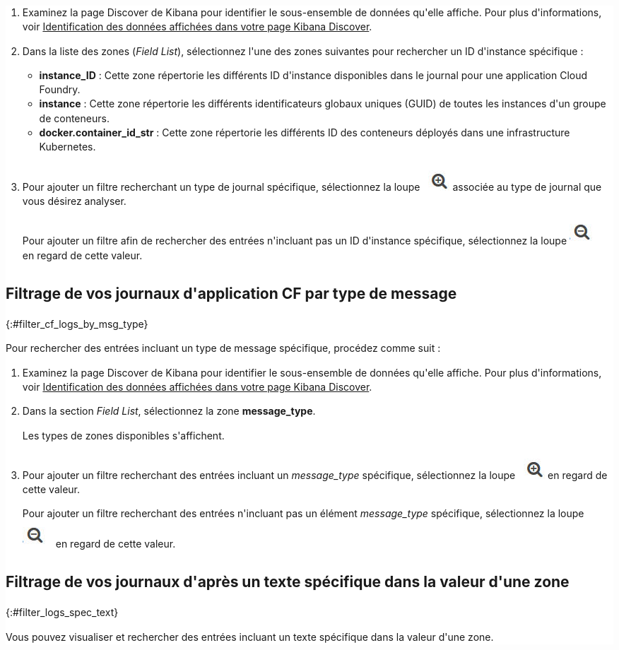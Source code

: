 1. Examinez la page Discover de Kibana pour identifier le sous-ensemble de données qu'elle affiche. Pour plus d'informations, voir  [Identification des données affichées dans votre page Kibana Discover](/docs/services/CloudLogAnalysis/kibana/analize_logs_interactively.html#identify_data). 

2. Dans la liste des zones (*Field List*), sélectionnez l'une des zones suivantes pour rechercher un ID d'instance spécifique :

    * **instance_ID** : Cette zone répertorie les différents ID d'instance disponibles dans le journal pour une application Cloud Foundry. 
    * **instance** : Cette zone répertorie les différents identificateurs globaux uniques (GUID) de toutes les instances d'un groupe de conteneurs. 
	* **docker.container_id_str** : Cette zone répertorie les différents ID des conteneurs déployés dans une infrastructure Kubernetes.
   
3. Pour ajouter un filtre recherchant un type de journal spécifique, sélectionnez la loupe ![Loupe en mode inclusif](images/include_field_icon.jpg "Loupe en mode inclusif") associée au type de journal que vous désirez analyser.

    Pour ajouter un filtre afin de rechercher des entrées n'incluant pas un ID d'instance spécifique, sélectionnez la loupe ![Loupe en mode exclusif](images/exclude_field_icon.jpg "Loupe en mode exclusif") en regard de cette valeur.



## Filtrage de vos journaux d'application CF par type de message
{:#filter_cf_logs_by_msg_type}

Pour rechercher des entrées incluant un type de message spécifique, procédez comme suit :

1. Examinez la page Discover de Kibana pour identifier le sous-ensemble de données qu'elle affiche. Pour plus d'informations, voir  [Identification des données affichées dans votre page Kibana Discover](/docs/services/CloudLogAnalysis/kibana/analize_logs_interactively.html#identify_data). 

2. Dans la section *Field List*, sélectionnez la zone **message_type**.

    Les types de zones disponibles s'affichent. 

3. Pour ajouter un filtre recherchant des entrées incluant un *message_type* spécifique, sélectionnez la loupe ![Loupe en mode inclusif](images/include_field_icon.jpg "Loupe en mode inclusif") en regard de cette valeur.

    Pour ajouter un filtre recherchant des entrées n'incluant pas un élément *message_type* spécifique, sélectionnez la loupe ![Loupe en mode exclusif](images/exclude_field_icon.jpg "Loupe en mode exclusif") en regard de cette valeur.
    
 
	

## Filtrage de vos journaux d'après un texte spécifique dans la valeur d'une zone
{:#filter_logs_spec_text}

Vous pouvez visualiser et rechercher des entrées incluant un texte spécifique dans la valeur d'une zone. 
